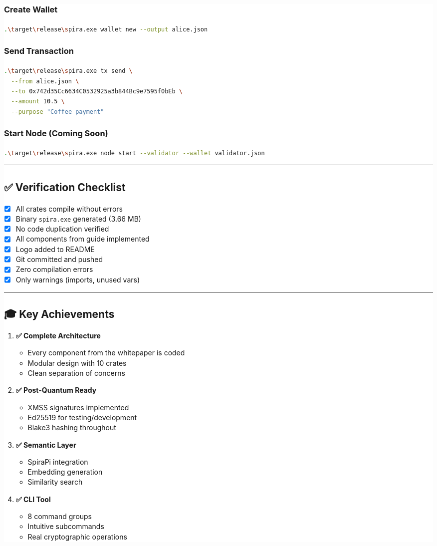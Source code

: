 ### Create Wallet
```bash
.\target\release\spira.exe wallet new --output alice.json
```

### Send Transaction
```bash
.\target\release\spira.exe tx send \
  --from alice.json \
  --to 0x742d35Cc6634C0532925a3b844Bc9e7595f0bEb \
  --amount 10.5 \
  --purpose "Coffee payment"
```

### Start Node (Coming Soon)
```bash
.\target\release\spira.exe node start --validator --wallet validator.json
```

---

## ✅ Verification Checklist

- [x] All crates compile without errors
- [x] Binary `spira.exe` generated (3.66 MB)
- [x] No code duplication verified
- [x] All components from guide implemented
- [x] Logo added to README
- [x] Git committed and pushed
- [x] Zero compilation errors
- [x] Only warnings (imports, unused vars)

---

## 🎓 Key Achievements

1. **✅ Complete Architecture**
   - Every component from the whitepaper is coded
   - Modular design with 10 crates
   - Clean separation of concerns

2. **✅ Post-Quantum Ready**
   - XMSS signatures implemented
   - Ed25519 for testing/development
   - Blake3 hashing throughout

3. **✅ Semantic Layer**
   - SpiraPi integration
   - Embedding generation
   - Similarity search

4. **✅ CLI Tool**
   - 8 command groups
   - Intuitive subcommands
   - Real cryptographic operations
